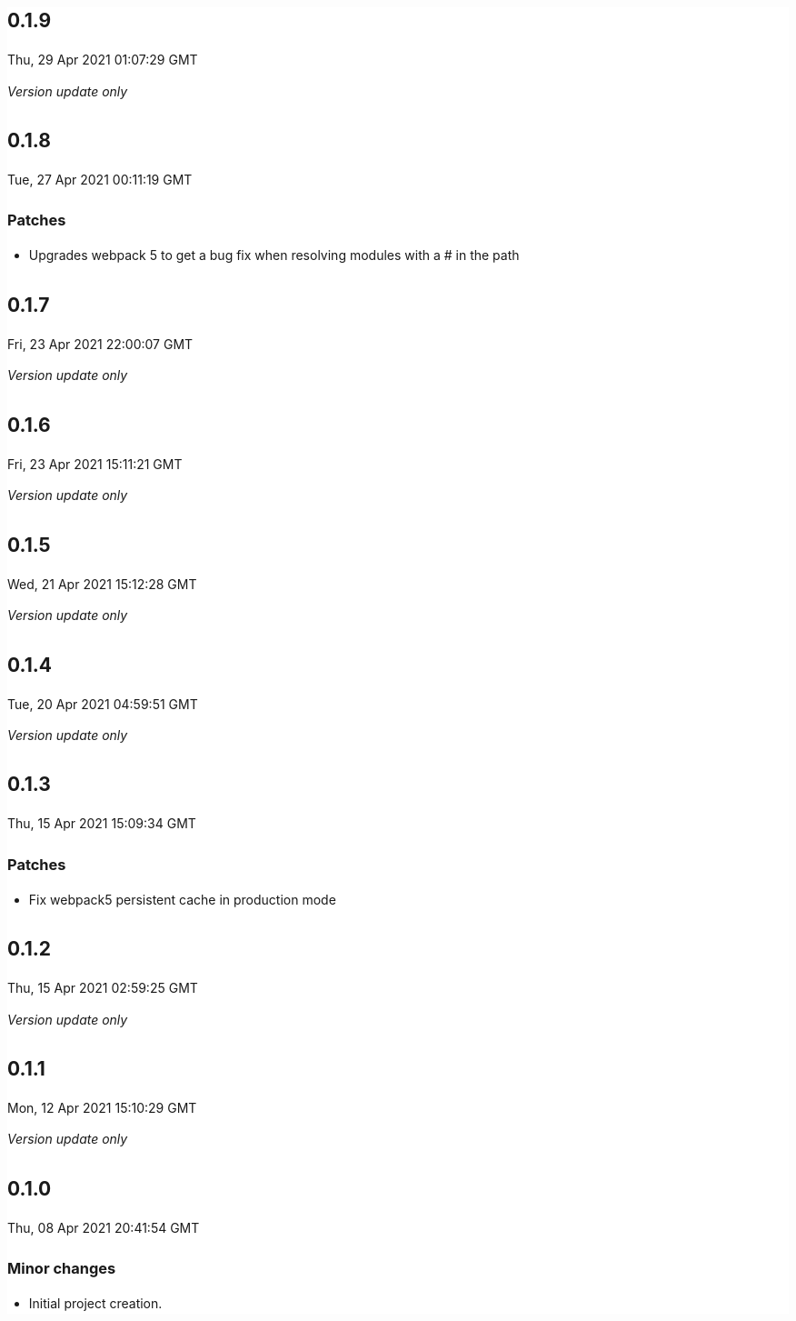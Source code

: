 ## 0.1.9
Thu, 29 Apr 2021 01:07:29 GMT

_Version update only_

## 0.1.8
Tue, 27 Apr 2021 00:11:19 GMT

### Patches

- Upgrades webpack 5 to get a bug fix when resolving modules with a # in the path

## 0.1.7
Fri, 23 Apr 2021 22:00:07 GMT

_Version update only_

## 0.1.6
Fri, 23 Apr 2021 15:11:21 GMT

_Version update only_

## 0.1.5
Wed, 21 Apr 2021 15:12:28 GMT

_Version update only_

## 0.1.4
Tue, 20 Apr 2021 04:59:51 GMT

_Version update only_

## 0.1.3
Thu, 15 Apr 2021 15:09:34 GMT

### Patches

- Fix webpack5 persistent cache in production mode

## 0.1.2
Thu, 15 Apr 2021 02:59:25 GMT

_Version update only_

## 0.1.1
Mon, 12 Apr 2021 15:10:29 GMT

_Version update only_

## 0.1.0
Thu, 08 Apr 2021 20:41:54 GMT

### Minor changes

- Initial project creation.

